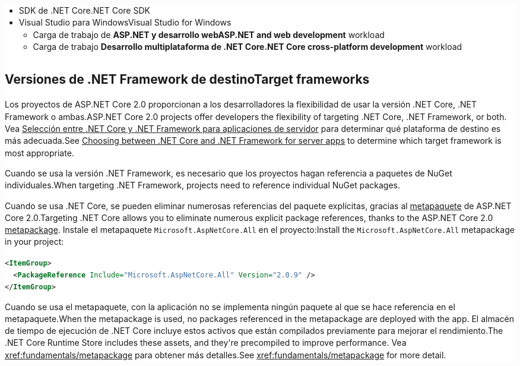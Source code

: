 * <span data-ttu-id="80314-108">SDK de .NET Core</span><span class="sxs-lookup"><span data-stu-id="80314-108">.NET Core SDK</span></span>
* <span data-ttu-id="80314-109">Visual Studio para Windows</span><span class="sxs-lookup"><span data-stu-id="80314-109">Visual Studio for Windows</span></span>
  * <span data-ttu-id="80314-110">Carga de trabajo de **ASP.NET y desarrollo web**</span><span class="sxs-lookup"><span data-stu-id="80314-110">**ASP.NET and web development** workload</span></span>
  * <span data-ttu-id="80314-111">Carga de trabajo **Desarrollo multiplataforma de .NET Core**</span><span class="sxs-lookup"><span data-stu-id="80314-111">**.NET Core cross-platform development** workload</span></span>

## <a name="target-frameworks"></a><span data-ttu-id="80314-112">Versiones de .NET Framework de destino</span><span class="sxs-lookup"><span data-stu-id="80314-112">Target frameworks</span></span>

<span data-ttu-id="80314-113">Los proyectos de ASP.NET Core 2.0 proporcionan a los desarrolladores la flexibilidad de usar la versión .NET Core, .NET Framework o ambas.</span><span class="sxs-lookup"><span data-stu-id="80314-113">ASP.NET Core 2.0 projects offer developers the flexibility of targeting .NET Core, .NET Framework, or both.</span></span> <span data-ttu-id="80314-114">Vea [Selección entre .NET Core y .NET Framework para aplicaciones de servidor](/dotnet/standard/choosing-core-framework-server) para determinar qué plataforma de destino es más adecuada.</span><span class="sxs-lookup"><span data-stu-id="80314-114">See [Choosing between .NET Core and .NET Framework for server apps](/dotnet/standard/choosing-core-framework-server) to determine which target framework is most appropriate.</span></span>

<span data-ttu-id="80314-115">Cuando se usa la versión .NET Framework, es necesario que los proyectos hagan referencia a paquetes de NuGet individuales.</span><span class="sxs-lookup"><span data-stu-id="80314-115">When targeting .NET Framework, projects need to reference individual NuGet packages.</span></span>

<span data-ttu-id="80314-116">Cuando se usa .NET Core, se pueden eliminar numerosas referencias del paquete explícitas, gracias al [metapaquete](xref:fundamentals/metapackage) de ASP.NET Core 2.0.</span><span class="sxs-lookup"><span data-stu-id="80314-116">Targeting .NET Core allows you to eliminate numerous explicit package references, thanks to the ASP.NET Core 2.0 [metapackage](xref:fundamentals/metapackage).</span></span> <span data-ttu-id="80314-117">Instale el metapaquete `Microsoft.AspNetCore.All` en el proyecto:</span><span class="sxs-lookup"><span data-stu-id="80314-117">Install the `Microsoft.AspNetCore.All` metapackage in your project:</span></span>

```xml
<ItemGroup>
  <PackageReference Include="Microsoft.AspNetCore.All" Version="2.0.9" />
</ItemGroup>
```

<span data-ttu-id="80314-118">Cuando se usa el metapaquete, con la aplicación no se implementa ningún paquete al que se hace referencia en el metapaquete.</span><span class="sxs-lookup"><span data-stu-id="80314-118">When the metapackage is used, no packages referenced in the metapackage are deployed with the app.</span></span> <span data-ttu-id="80314-119">El almacén de tiempo de ejecución de .NET Core incluye estos activos que están compilados previamente para mejorar el rendimiento.</span><span class="sxs-lookup"><span data-stu-id="80314-119">The .NET Core Runtime Store includes these assets, and they're precompiled to improve performance.</span></span> <span data-ttu-id="80314-120">Vea <xref:fundamentals/metapackage> para obtener más detalles.</span><span class="sxs-lookup"><span data-stu-id="80314-120">See <xref:fundamentals/metapackage> for more detail.</span></span>
